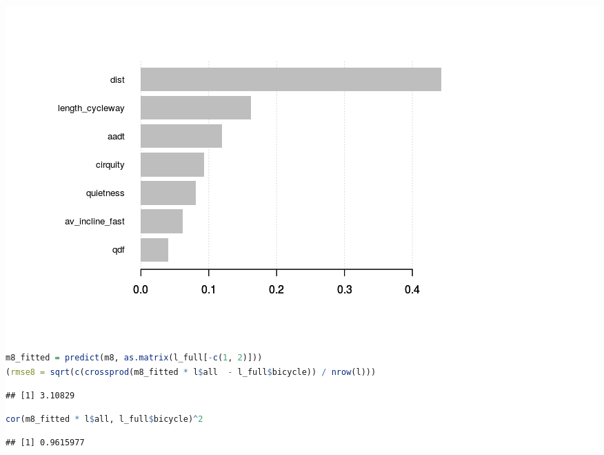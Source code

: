![](model-uptake_files/figure-markdown_github-ascii_identifiers/unnamed-chunk-29-1.png)

``` r
m8_fitted = predict(m8, as.matrix(l_full[-c(1, 2)]))
(rmse8 = sqrt(c(crossprod(m8_fitted * l$all  - l_full$bicycle)) / nrow(l)))
```

    ## [1] 3.10829

``` r
cor(m8_fitted * l$all, l_full$bicycle)^2
```

    ## [1] 0.9615977
